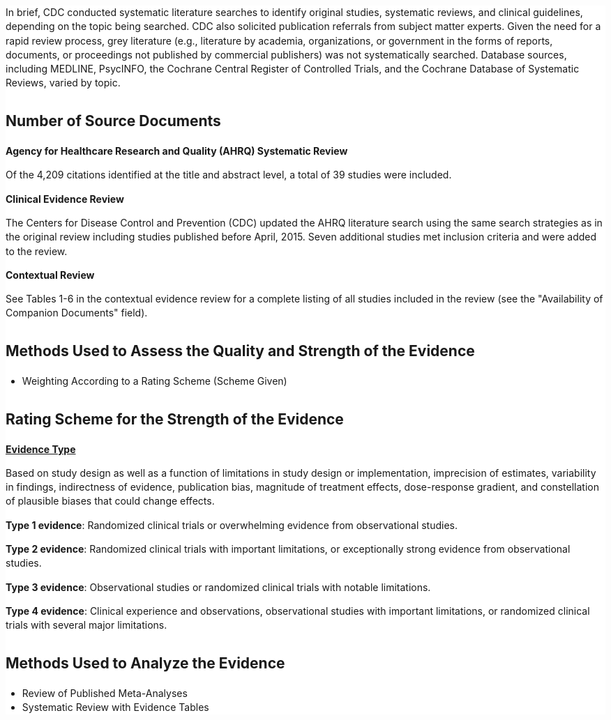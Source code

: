 In brief, CDC conducted systematic literature searches to identify original studies, systematic reviews, and clinical guidelines, depending on the topic being searched. CDC also solicited publication referrals from subject matter experts. Given the need for a rapid review process, grey literature (e.g., literature by academia, organizations, or government in the forms of reports, documents, or proceedings not published by commercial publishers) was not systematically searched. Database sources, including MEDLINE, PsycINFO, the Cochrane Central Register of Controlled Trials, and the Cochrane Database of Systematic Reviews, varied by topic.

## Number of Source Documents



 **Agency for Healthcare Research and Quality (AHRQ) Systematic Review**

Of the 4,209 citations identified at the title and abstract level, a total of 39 studies were included.

**Clinical Evidence Review**

The Centers for Disease Control and Prevention (CDC) updated the AHRQ literature search using the same search strategies as in the original review including studies published before April, 2015. Seven additional studies met inclusion criteria and were added to the review.

**Contextual Review**

See Tables 1-6 in the contextual evidence review for a complete listing of all studies included in the review (see the "Availability of Companion Documents" field).

## Methods Used to Assess the Quality and Strength of the Evidence

- Weighting According to a Rating Scheme (Scheme Given)

## Rating Scheme for the Strength of the Evidence

<div class="content_para"><p><strong><span style="text-decoration: underline;">Evidence Type</span></strong></p>
<p>Based on study design as well as a function of limitations in study design or implementation, imprecision of estimates, variability in findings, indirectness of evidence, publication bias, magnitude of treatment effects, dose-response gradient, and constellation of plausible biases that could change effects.</p>
<p><strong>Type 1 evidence</strong>: Randomized clinical trials or overwhelming evidence from observational studies.</p>
<p><strong>Type 2 evidence</strong>: Randomized clinical trials with important limitations, or exceptionally strong evidence from observational studies.</p>
<p><strong>Type 3 evidence</strong>: Observational studies or randomized clinical trials with notable limitations.</p>
<p><strong>Type 4 evidence</strong>: Clinical experience and observations, observational studies with important limitations, or randomized clinical trials with several major limitations.</p></div>

## Methods Used to Analyze the Evidence

- Review of Published Meta-Analyses
- Systematic Review with Evidence Tables
